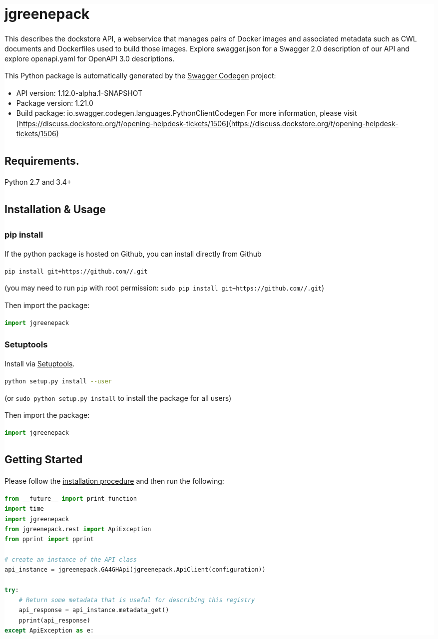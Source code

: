 # jgreenepack
This describes the dockstore API, a webservice that manages pairs of Docker images and associated metadata such as CWL documents and Dockerfiles used to build those images. Explore swagger.json for a Swagger 2.0 description of our API and explore openapi.yaml for OpenAPI 3.0 descriptions.

This Python package is automatically generated by the [Swagger Codegen](https://github.com/swagger-api/swagger-codegen) project:

- API version: 1.12.0-alpha.1-SNAPSHOT
- Package version: 1.21.0
- Build package: io.swagger.codegen.languages.PythonClientCodegen
For more information, please visit [https://discuss.dockstore.org/t/opening-helpdesk-tickets/1506](https://discuss.dockstore.org/t/opening-helpdesk-tickets/1506)

## Requirements.

Python 2.7 and 3.4+

## Installation & Usage
### pip install

If the python package is hosted on Github, you can install directly from Github

```sh
pip install git+https://github.com//.git
```
(you may need to run `pip` with root permission: `sudo pip install git+https://github.com//.git`)

Then import the package:
```python
import jgreenepack 
```

### Setuptools

Install via [Setuptools](http://pypi.python.org/pypi/setuptools).

```sh
python setup.py install --user
```
(or `sudo python setup.py install` to install the package for all users)

Then import the package:
```python
import jgreenepack
```

## Getting Started

Please follow the [installation procedure](#installation--usage) and then run the following:

```python
from __future__ import print_function
import time
import jgreenepack
from jgreenepack.rest import ApiException
from pprint import pprint

# create an instance of the API class
api_instance = jgreenepack.GA4GHApi(jgreenepack.ApiClient(configuration))

try:
    # Return some metadata that is useful for describing this registry
    api_response = api_instance.metadata_get()
    pprint(api_response)
except ApiException as e:
```